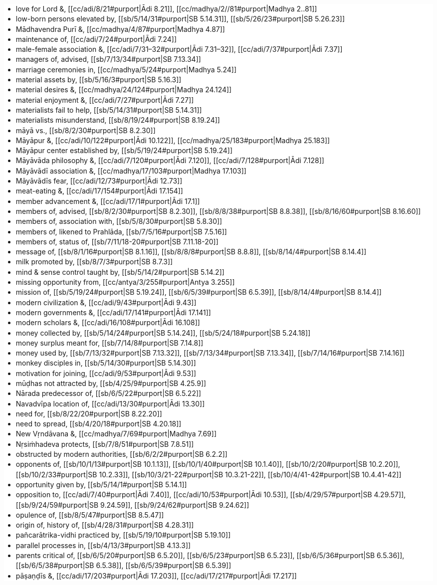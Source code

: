 * love for Lord &, [[cc/adi/8/21#purport|Ādi 8.21]], [[cc/madhya/2//81#purport|Madhya 2..81]]
* low-born persons elevated by, [[sb/5/14/31#purport|SB 5.14.31]], [[sb/5/26/23#purport|SB 5.26.23]]
* Mādhavendra Purī &, [[cc/madhya/4/87#purport|Madhya 4.87]]
* maintenance of, [[cc/adi/7/24#purport|Ādi 7.24]]
* male-female association &, [[cc/adi/7/31–32#purport|Ādi 7.31–32]], [[cc/adi/7/37#purport|Ādi 7.37]]
* managers of, advised, [[sb/7/13/34#purport|SB 7.13.34]]
* marriage ceremonies in, [[cc/madhya/5/24#purport|Madhya 5.24]]
* material assets by, [[sb/5/16/3#purport|SB 5.16.3]]
* material desires &, [[cc/madhya/24/124#purport|Madhya 24.124]]
* material enjoyment &, [[cc/adi/7/27#purport|Ādi 7.27]]
* materialists fail to help, [[sb/5/14/31#purport|SB 5.14.31]]
* materialists misunderstand, [[sb/8/19/24#purport|SB 8.19.24]]
* māyā vs., [[sb/8/2/30#purport|SB 8.2.30]]
* Māyāpur &, [[cc/adi/10/122#purport|Ādi 10.122]], [[cc/madhya/25/183#purport|Madhya 25.183]]
* Māyāpur center established by, [[sb/5/19/24#purport|SB 5.19.24]]
* Māyāvāda philosophy &, [[cc/adi/7/120#purport|Ādi 7.120]], [[cc/adi/7/128#purport|Ādi 7.128]]
* Māyāvādī association &, [[cc/madhya/17/103#purport|Madhya 17.103]]
* Māyāvādīs fear, [[cc/adi/12/73#purport|Ādi 12.73]]
* meat-eating &, [[cc/adi/17/154#purport|Ādi 17.154]]
* member advancement &, [[cc/adi/17/1#purport|Ādi 17.1]]
* members of, advised, [[sb/8/2/30#purport|SB 8.2.30]], [[sb/8/8/38#purport|SB 8.8.38]], [[sb/8/16/60#purport|SB 8.16.60]]
* members of, association with, [[sb/5/8/30#purport|SB 5.8.30]]
* members of, likened to Prahlāda, [[sb/7/5/16#purport|SB 7.5.16]]
* members of, status of, [[sb/7/11/18-20#purport|SB 7.11.18-20]]
* message of, [[sb/8/1/16#purport|SB 8.1.16]], [[sb/8/8/8#purport|SB 8.8.8]], [[sb/8/14/4#purport|SB 8.14.4]]
* milk promoted by, [[sb/8/7/3#purport|SB 8.7.3]]
* mind & sense control taught by, [[sb/5/14/2#purport|SB 5.14.2]]
* missing opportunity from, [[cc/antya/3/255#purport|Antya 3.255]]
* mission of, [[sb/5/19/24#purport|SB 5.19.24]], [[sb/6/5/39#purport|SB 6.5.39]], [[sb/8/14/4#purport|SB 8.14.4]]
* modern civilization &, [[cc/adi/9/43#purport|Ādi 9.43]]
* modern governments &, [[cc/adi/17/141#purport|Ādi 17.141]]
* modern scholars &, [[cc/adi/16/108#purport|Ādi 16.108]]
* money collected by, [[sb/5/14/24#purport|SB 5.14.24]], [[sb/5/24/18#purport|SB 5.24.18]]
* money surplus meant for, [[sb/7/14/8#purport|SB 7.14.8]]
* money used by, [[sb/7/13/32#purport|SB 7.13.32]], [[sb/7/13/34#purport|SB 7.13.34]], [[sb/7/14/16#purport|SB 7.14.16]]
* monkey disciples in, [[sb/5/14/30#purport|SB 5.14.30]]
* motivation for joining, [[cc/adi/9/53#purport|Ādi 9.53]]
* mūḍhas not attracted by, [[sb/4/25/9#purport|SB 4.25.9]]
* Nārada predecessor of, [[sb/6/5/22#purport|SB 6.5.22]]
* Navadvīpa location of, [[cc/adi/13/30#purport|Ādi 13.30]]
* need for, [[sb/8/22/20#purport|SB 8.22.20]]
* need to spread, [[sb/4/20/18#purport|SB 4.20.18]]
* New Vṛndāvana &, [[cc/madhya/7/69#purport|Madhya 7.69]]
* Nṛsiṁhadeva protects, [[sb/7/8/51#purport|SB 7.8.51]]
* obstructed by modern authorities, [[sb/6/2/2#purport|SB 6.2.2]]
* opponents of, [[sb/10/1/13#purport|SB 10.1.13]], [[sb/10/1/40#purport|SB 10.1.40]], [[sb/10/2/20#purport|SB 10.2.20]], [[sb/10/2/33#purport|SB 10.2.33]], [[sb/10/3/21-22#purport|SB 10.3.21-22]], [[sb/10/4/41-42#purport|SB 10.4.41-42]]
* opportunity given by, [[sb/5/14/1#purport|SB 5.14.1]]
* opposition to, [[cc/adi/7/40#purport|Ādi 7.40]], [[cc/adi/10/53#purport|Ādi 10.53]], [[sb/4/29/57#purport|SB 4.29.57]], [[sb/9/24/59#purport|SB 9.24.59]], [[sb/9/24/62#purport|SB 9.24.62]]
* opulence of, [[sb/8/5/47#purport|SB 8.5.47]]
* origin of, history of, [[sb/4/28/31#purport|SB 4.28.31]]
* pañcarātrika-vidhi practiced by, [[sb/5/19/10#purport|SB 5.19.10]]
* parallel processes in, [[sb/4/13/3#purport|SB 4.13.3]]
* parents critical of, [[sb/6/5/20#purport|SB 6.5.20]], [[sb/6/5/23#purport|SB 6.5.23]], [[sb/6/5/36#purport|SB 6.5.36]], [[sb/6/5/38#purport|SB 6.5.38]], [[sb/6/5/39#purport|SB 6.5.39]]
* pāṣaṇḍīs &, [[cc/adi/17/203#purport|Ādi 17.203]], [[cc/adi/17/217#purport|Ādi 17.217]]
